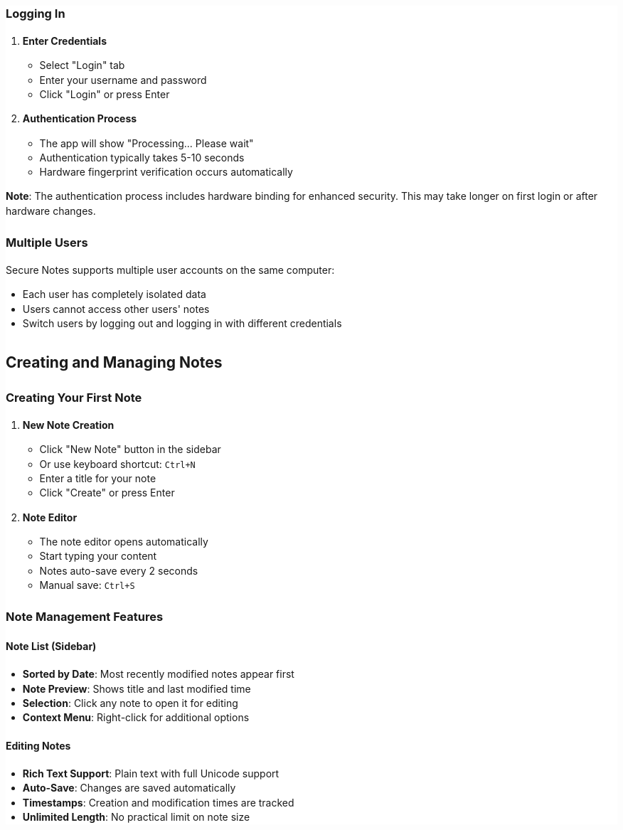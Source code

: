 ### Logging In

1. **Enter Credentials**
   - Select "Login" tab
   - Enter your username and password
   - Click "Login" or press Enter

2. **Authentication Process**
   - The app will show "Processing... Please wait"
   - Authentication typically takes 5-10 seconds
   - Hardware fingerprint verification occurs automatically

**Note**: The authentication process includes hardware binding for enhanced security. This may take longer on first login or after hardware changes.

### Multiple Users

Secure Notes supports multiple user accounts on the same computer:

- Each user has completely isolated data
- Users cannot access other users' notes
- Switch users by logging out and logging in with different credentials

## Creating and Managing Notes

### Creating Your First Note

1. **New Note Creation**
   - Click "New Note" button in the sidebar
   - Or use keyboard shortcut: `Ctrl+N`
   - Enter a title for your note
   - Click "Create" or press Enter

2. **Note Editor**
   - The note editor opens automatically
   - Start typing your content
   - Notes auto-save every 2 seconds
   - Manual save: `Ctrl+S`

### Note Management Features

#### Note List (Sidebar)

- **Sorted by Date**: Most recently modified notes appear first
- **Note Preview**: Shows title and last modified time
- **Selection**: Click any note to open it for editing
- **Context Menu**: Right-click for additional options

#### Editing Notes

- **Rich Text Support**: Plain text with full Unicode support
- **Auto-Save**: Changes are saved automatically
- **Timestamps**: Creation and modification times are tracked
- **Unlimited Length**: No practical limit on note size
